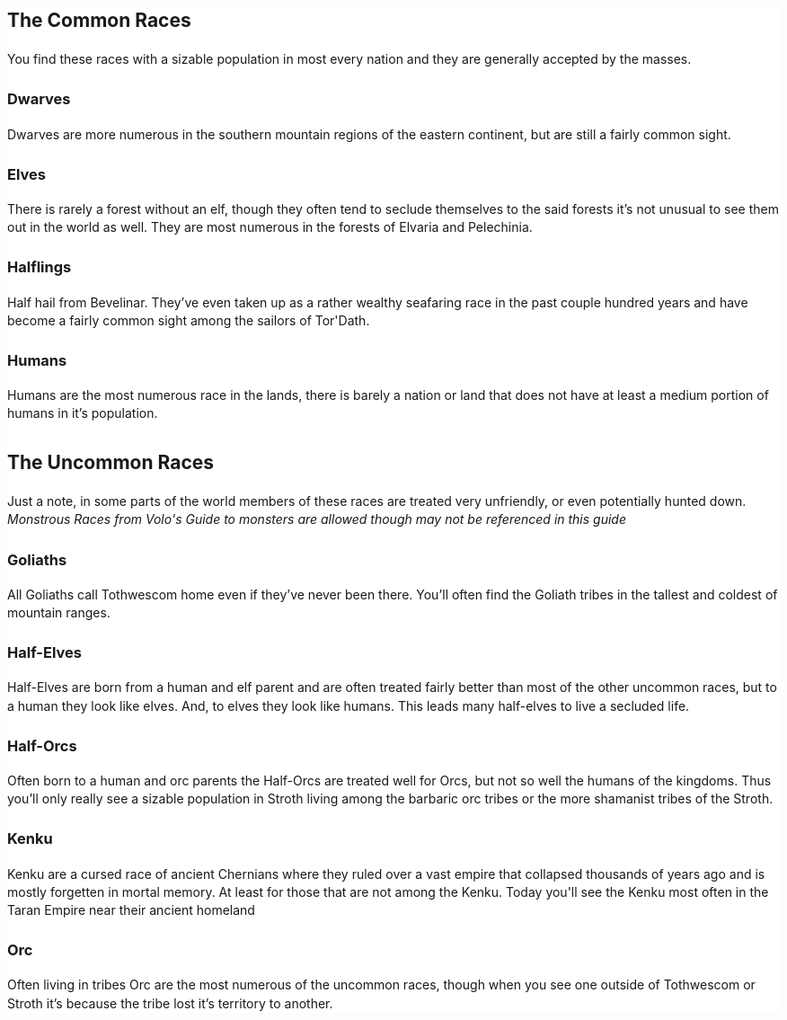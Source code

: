 ## The Common Races
You find these races with a sizable population in most every nation and they are generally accepted by the masses.

### Dwarves
Dwarves are more numerous in the southern mountain regions of the eastern continent, but are still a fairly common sight.

### Elves
There is rarely a forest without an elf, though they often tend to seclude themselves to the said forests it’s not unusual to see them out in the world as well. They are most numerous in the forests of Elvaria and Pelechinia.

### Halflings
Half hail from Bevelinar. They’ve even taken up as a rather wealthy seafaring race in the past couple hundred years and have become a fairly common sight among the sailors of Tor'Dath.

### Humans
Humans are the most numerous race in the lands, there is barely a nation or land that does not have at least a medium portion of humans in it’s population.

## The Uncommon Races
Just a note, in some parts of the world members of these races are treated very unfriendly, or even potentially hunted down.  
*Monstrous Races from Volo's Guide to monsters are allowed though may not be referenced in this guide*

### Goliaths
All Goliaths call Tothwescom home even if they’ve never been there. You’ll often find the Goliath tribes in the tallest and coldest of mountain ranges.

### Half-Elves
Half-Elves are born from a human and elf parent and are often treated fairly better than most of the other uncommon races, but to a human they look like elves. And, to elves they look like humans. This leads many half-elves to live a secluded life.

### Half-Orcs
Often born to a human and orc parents the Half-Orcs are treated well for Orcs, but not so well the humans of the kingdoms. Thus you’ll only really see a sizable population in Stroth living among the barbaric orc tribes or the more shamanist tribes of the Stroth.

### Kenku
Kenku are a cursed race of ancient Chernians where they ruled over a vast empire that collapsed thousands of years ago and is mostly forgetten in mortal memory. At least for those that are not among the Kenku. Today you'll see the Kenku most often in the Taran Empire near their ancient homeland

### Orc
Often living in tribes Orc are the most numerous of the uncommon races, though when you see one outside of Tothwescom or Stroth it’s because the tribe lost it’s territory to another.

